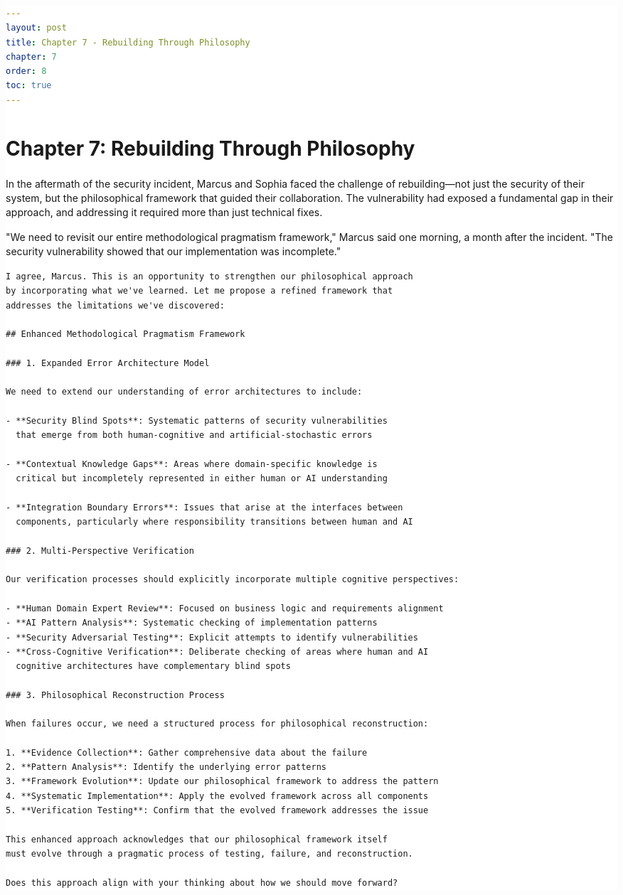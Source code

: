```yaml
---
layout: post
title: Chapter 7 - Rebuilding Through Philosophy
chapter: 7
order: 8
toc: true
---
```


# Chapter 7: Rebuilding Through Philosophy

In the aftermath of the security incident, Marcus and Sophia faced the challenge of rebuilding—not just the security of their system, but the philosophical framework that guided their collaboration. The vulnerability had exposed a fundamental gap in their approach, and addressing it required more than just technical fixes.

"We need to revisit our entire methodological pragmatism framework," Marcus said one morning, a month after the incident. "The security vulnerability showed that our implementation was incomplete."

```
I agree, Marcus. This is an opportunity to strengthen our philosophical approach
by incorporating what we've learned. Let me propose a refined framework that
addresses the limitations we've discovered:

## Enhanced Methodological Pragmatism Framework

### 1. Expanded Error Architecture Model

We need to extend our understanding of error architectures to include:

- **Security Blind Spots**: Systematic patterns of security vulnerabilities
  that emerge from both human-cognitive and artificial-stochastic errors

- **Contextual Knowledge Gaps**: Areas where domain-specific knowledge is
  critical but incompletely represented in either human or AI understanding

- **Integration Boundary Errors**: Issues that arise at the interfaces between
  components, particularly where responsibility transitions between human and AI

### 2. Multi-Perspective Verification

Our verification processes should explicitly incorporate multiple cognitive perspectives:

- **Human Domain Expert Review**: Focused on business logic and requirements alignment
- **AI Pattern Analysis**: Systematic checking of implementation patterns
- **Security Adversarial Testing**: Explicit attempts to identify vulnerabilities
- **Cross-Cognitive Verification**: Deliberate checking of areas where human and AI
  cognitive architectures have complementary blind spots

### 3. Philosophical Reconstruction Process

When failures occur, we need a structured process for philosophical reconstruction:

1. **Evidence Collection**: Gather comprehensive data about the failure
2. **Pattern Analysis**: Identify the underlying error patterns
3. **Framework Evolution**: Update our philosophical framework to address the pattern
4. **Systematic Implementation**: Apply the evolved framework across all components
5. **Verification Testing**: Confirm that the evolved framework addresses the issue

This enhanced approach acknowledges that our philosophical framework itself
must evolve through a pragmatic process of testing, failure, and reconstruction.

Does this approach align with your thinking about how we should move forward?
```